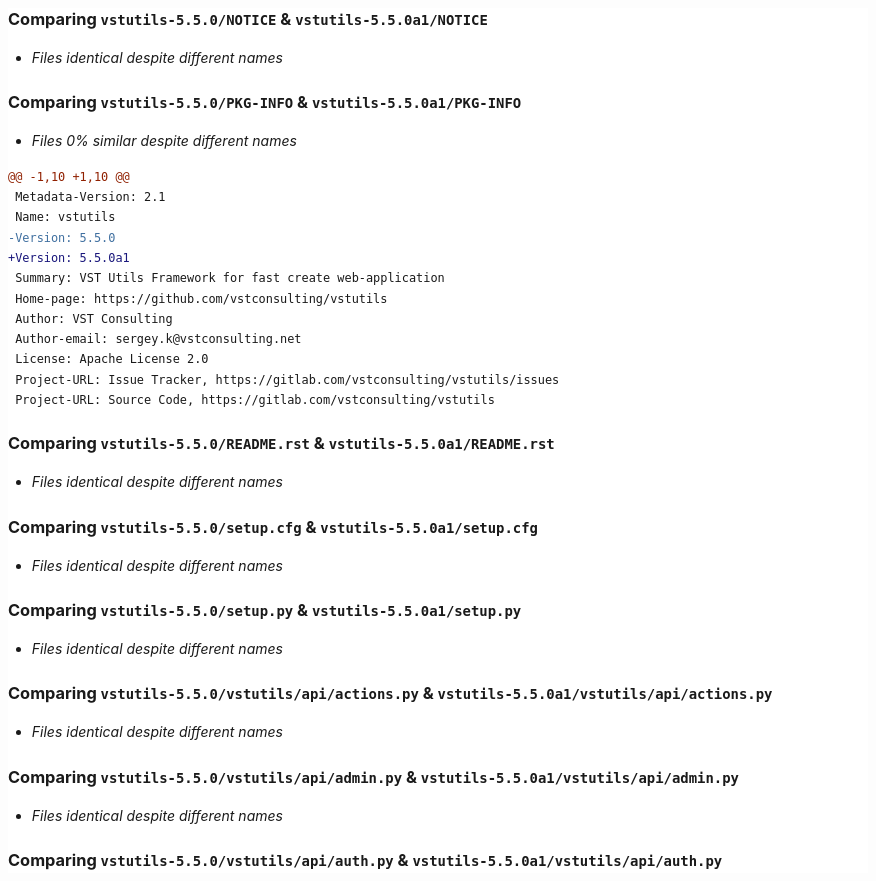 ### Comparing `vstutils-5.5.0/NOTICE` & `vstutils-5.5.0a1/NOTICE`

 * *Files identical despite different names*

### Comparing `vstutils-5.5.0/PKG-INFO` & `vstutils-5.5.0a1/PKG-INFO`

 * *Files 0% similar despite different names*

```diff
@@ -1,10 +1,10 @@
 Metadata-Version: 2.1
 Name: vstutils
-Version: 5.5.0
+Version: 5.5.0a1
 Summary: VST Utils Framework for fast create web-application
 Home-page: https://github.com/vstconsulting/vstutils
 Author: VST Consulting
 Author-email: sergey.k@vstconsulting.net
 License: Apache License 2.0
 Project-URL: Issue Tracker, https://gitlab.com/vstconsulting/vstutils/issues
 Project-URL: Source Code, https://gitlab.com/vstconsulting/vstutils
```

### Comparing `vstutils-5.5.0/README.rst` & `vstutils-5.5.0a1/README.rst`

 * *Files identical despite different names*

### Comparing `vstutils-5.5.0/setup.cfg` & `vstutils-5.5.0a1/setup.cfg`

 * *Files identical despite different names*

### Comparing `vstutils-5.5.0/setup.py` & `vstutils-5.5.0a1/setup.py`

 * *Files identical despite different names*

### Comparing `vstutils-5.5.0/vstutils/api/actions.py` & `vstutils-5.5.0a1/vstutils/api/actions.py`

 * *Files identical despite different names*

### Comparing `vstutils-5.5.0/vstutils/api/admin.py` & `vstutils-5.5.0a1/vstutils/api/admin.py`

 * *Files identical despite different names*

### Comparing `vstutils-5.5.0/vstutils/api/auth.py` & `vstutils-5.5.0a1/vstutils/api/auth.py`
